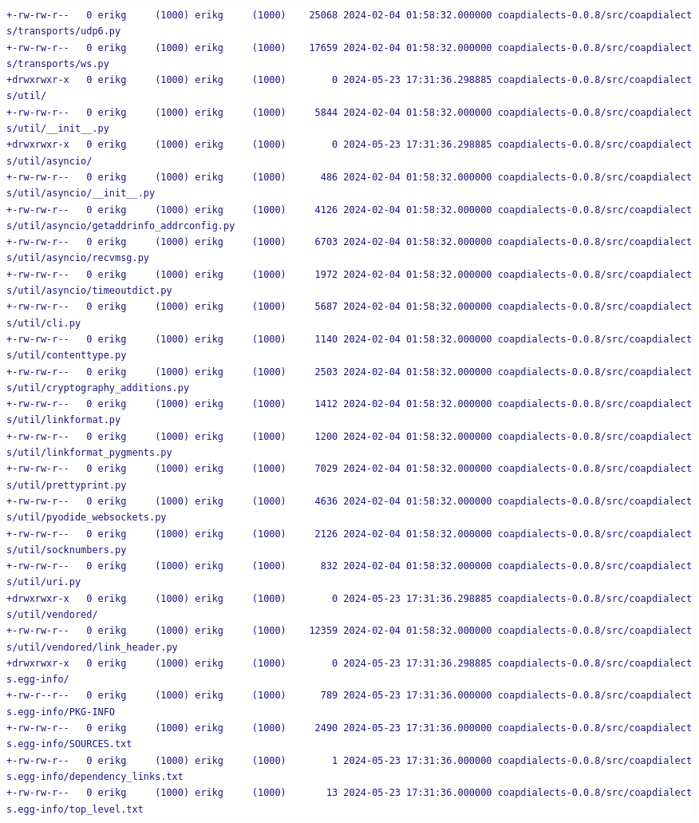 ```diff
+-rw-rw-r--   0 erikg     (1000) erikg     (1000)    25068 2024-02-04 01:58:32.000000 coapdialects-0.0.8/src/coapdialects/transports/udp6.py
+-rw-rw-r--   0 erikg     (1000) erikg     (1000)    17659 2024-02-04 01:58:32.000000 coapdialects-0.0.8/src/coapdialects/transports/ws.py
+drwxrwxr-x   0 erikg     (1000) erikg     (1000)        0 2024-05-23 17:31:36.298885 coapdialects-0.0.8/src/coapdialects/util/
+-rw-rw-r--   0 erikg     (1000) erikg     (1000)     5844 2024-02-04 01:58:32.000000 coapdialects-0.0.8/src/coapdialects/util/__init__.py
+drwxrwxr-x   0 erikg     (1000) erikg     (1000)        0 2024-05-23 17:31:36.298885 coapdialects-0.0.8/src/coapdialects/util/asyncio/
+-rw-rw-r--   0 erikg     (1000) erikg     (1000)      486 2024-02-04 01:58:32.000000 coapdialects-0.0.8/src/coapdialects/util/asyncio/__init__.py
+-rw-rw-r--   0 erikg     (1000) erikg     (1000)     4126 2024-02-04 01:58:32.000000 coapdialects-0.0.8/src/coapdialects/util/asyncio/getaddrinfo_addrconfig.py
+-rw-rw-r--   0 erikg     (1000) erikg     (1000)     6703 2024-02-04 01:58:32.000000 coapdialects-0.0.8/src/coapdialects/util/asyncio/recvmsg.py
+-rw-rw-r--   0 erikg     (1000) erikg     (1000)     1972 2024-02-04 01:58:32.000000 coapdialects-0.0.8/src/coapdialects/util/asyncio/timeoutdict.py
+-rw-rw-r--   0 erikg     (1000) erikg     (1000)     5687 2024-02-04 01:58:32.000000 coapdialects-0.0.8/src/coapdialects/util/cli.py
+-rw-rw-r--   0 erikg     (1000) erikg     (1000)     1140 2024-02-04 01:58:32.000000 coapdialects-0.0.8/src/coapdialects/util/contenttype.py
+-rw-rw-r--   0 erikg     (1000) erikg     (1000)     2503 2024-02-04 01:58:32.000000 coapdialects-0.0.8/src/coapdialects/util/cryptography_additions.py
+-rw-rw-r--   0 erikg     (1000) erikg     (1000)     1412 2024-02-04 01:58:32.000000 coapdialects-0.0.8/src/coapdialects/util/linkformat.py
+-rw-rw-r--   0 erikg     (1000) erikg     (1000)     1200 2024-02-04 01:58:32.000000 coapdialects-0.0.8/src/coapdialects/util/linkformat_pygments.py
+-rw-rw-r--   0 erikg     (1000) erikg     (1000)     7029 2024-02-04 01:58:32.000000 coapdialects-0.0.8/src/coapdialects/util/prettyprint.py
+-rw-rw-r--   0 erikg     (1000) erikg     (1000)     4636 2024-02-04 01:58:32.000000 coapdialects-0.0.8/src/coapdialects/util/pyodide_websockets.py
+-rw-rw-r--   0 erikg     (1000) erikg     (1000)     2126 2024-02-04 01:58:32.000000 coapdialects-0.0.8/src/coapdialects/util/socknumbers.py
+-rw-rw-r--   0 erikg     (1000) erikg     (1000)      832 2024-02-04 01:58:32.000000 coapdialects-0.0.8/src/coapdialects/util/uri.py
+drwxrwxr-x   0 erikg     (1000) erikg     (1000)        0 2024-05-23 17:31:36.298885 coapdialects-0.0.8/src/coapdialects/util/vendored/
+-rw-rw-r--   0 erikg     (1000) erikg     (1000)    12359 2024-02-04 01:58:32.000000 coapdialects-0.0.8/src/coapdialects/util/vendored/link_header.py
+drwxrwxr-x   0 erikg     (1000) erikg     (1000)        0 2024-05-23 17:31:36.298885 coapdialects-0.0.8/src/coapdialects.egg-info/
+-rw-r--r--   0 erikg     (1000) erikg     (1000)      789 2024-05-23 17:31:36.000000 coapdialects-0.0.8/src/coapdialects.egg-info/PKG-INFO
+-rw-rw-r--   0 erikg     (1000) erikg     (1000)     2490 2024-05-23 17:31:36.000000 coapdialects-0.0.8/src/coapdialects.egg-info/SOURCES.txt
+-rw-rw-r--   0 erikg     (1000) erikg     (1000)        1 2024-05-23 17:31:36.000000 coapdialects-0.0.8/src/coapdialects.egg-info/dependency_links.txt
+-rw-rw-r--   0 erikg     (1000) erikg     (1000)       13 2024-05-23 17:31:36.000000 coapdialects-0.0.8/src/coapdialects.egg-info/top_level.txt
```
